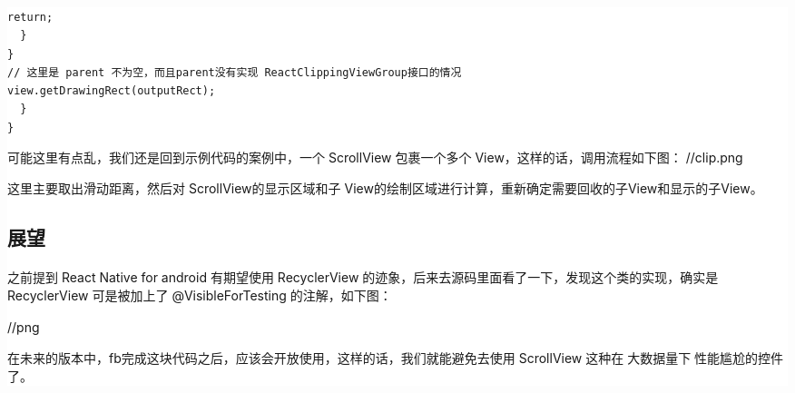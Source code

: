     return;
      }
    }
    // 这里是 parent 不为空，而且parent没有实现 ReactClippingViewGroup接口的情况
    view.getDrawingRect(outputRect);
      }
    }
    

可能这里有点乱，我们还是回到示例代码的案例中，一个 ScrollView 包裹一个多个 View，这样的话，调用流程如下图：
//clip.png




这里主要取出滑动距离，然后对 ScrollView的显示区域和子 View的绘制区域进行计算，重新确定需要回收的子View和显示的子View。


## 展望 ##

之前提到 React Native for android 有期望使用 RecyclerView 的迹象，后来去源码里面看了一下，发现这个类的实现，确实是 RecyclerView 可是被加上了 @VisibleForTesting 的注解，如下图：

//png

在未来的版本中，fb完成这块代码之后，应该会开放使用，这样的话，我们就能避免去使用 ScrollView 这种在 大数据量下 性能尴尬的控件了。